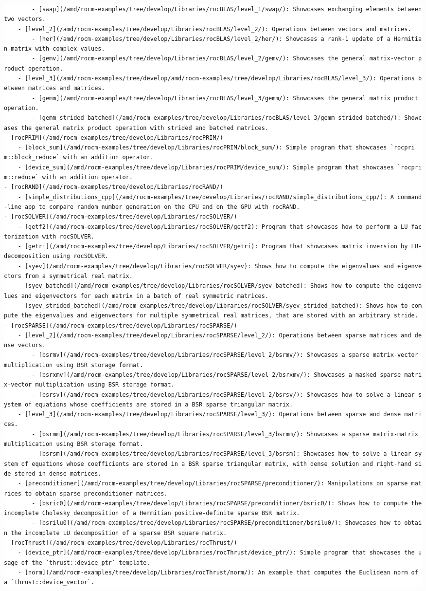             - [swap](/amd/rocm-examples/tree/develop/Libraries/rocBLAS/level_1/swap/): Showcases exchanging elements between two vectors.
        - [level_2](/amd/rocm-examples/tree/develop/Libraries/rocBLAS/level_2/): Operations between vectors and matrices.
            - [her](/amd/rocm-examples/tree/develop/Libraries/rocBLAS/level_2/her/): Showcases a rank-1 update of a Hermitian matrix with complex values.
            - [gemv](/amd/rocm-examples/tree/develop/Libraries/rocBLAS/level_2/gemv/): Showcases the general matrix-vector product operation.
        - [level_3](/amd/rocm-examples/tree/develop/amd/rocm-examples/tree/develop/Libraries/rocBLAS/level_3/): Operations between matrices and matrices.
            - [gemm](/amd/rocm-examples/tree/develop/Libraries/rocBLAS/level_3/gemm/): Showcases the general matrix product operation.
            - [gemm_strided_batched](/amd/rocm-examples/tree/develop/Libraries/rocBLAS/level_3/gemm_strided_batched/): Showcases the general matrix product operation with strided and batched matrices.
    - [rocPRIM](/amd/rocm-examples/tree/develop/Libraries/rocPRIM/)
        - [block_sum](/amd/rocm-examples/tree/develop/Libraries/rocPRIM/block_sum/): Simple program that showcases `rocprim::block_reduce` with an addition operator.
        - [device_sum](/amd/rocm-examples/tree/develop/Libraries/rocPRIM/device_sum/): Simple program that showcases `rocprim::reduce` with an addition operator.
    - [rocRAND](/amd/rocm-examples/tree/develop/Libraries/rocRAND/)
        - [simple_distributions_cpp](/amd/rocm-examples/tree/develop/Libraries/rocRAND/simple_distributions_cpp/): A command-line app to compare random number generation on the CPU and on the GPU with rocRAND.
    - [rocSOLVER](/amd/rocm-examples/tree/develop/Libraries/rocSOLVER/)
        - [getf2](/amd/rocm-examples/tree/develop/Libraries/rocSOLVER/getf2): Program that showcases how to perform a LU factorization with rocSOLVER.
        - [getri](/amd/rocm-examples/tree/develop/Libraries/rocSOLVER/getri): Program that showcases matrix inversion by LU-decomposition using rocSOLVER.
        - [syev](/amd/rocm-examples/tree/develop/Libraries/rocSOLVER/syev): Shows how to compute the eigenvalues and eigenvectors from a symmetrical real matrix.
        - [syev_batched](/amd/rocm-examples/tree/develop/Libraries/rocSOLVER/syev_batched): Shows how to compute the eigenvalues and eigenvectors for each matrix in a batch of real symmetric matrices.
        - [syev_strided_batched](/amd/rocm-examples/tree/develop/Libraries/rocSOLVER/syev_strided_batched): Shows how to compute the eigenvalues and eigenvectors for multiple symmetrical real matrices, that are stored with an arbitrary stride.
    - [rocSPARSE](/amd/rocm-examples/tree/develop/Libraries/rocSPARSE/)
        - [level_2](/amd/rocm-examples/tree/develop/Libraries/rocSPARSE/level_2/): Operations between sparse matrices and dense vectors.
            - [bsrmv](/amd/rocm-examples/tree/develop/Libraries/rocSPARSE/level_2/bsrmv/): Showcases a sparse matrix-vector multiplication using BSR storage format.
            - [bsrxmv](/amd/rocm-examples/tree/develop/Libraries/rocSPARSE/level_2/bsrxmv/): Showcases a masked sparse matrix-vector multiplication using BSR storage format.
            - [bsrsv](/amd/rocm-examples/tree/develop/Libraries/rocSPARSE/level_2/bsrsv/): Showcases how to solve a linear system of equations whose coefficients are stored in a BSR sparse triangular matrix.
        - [level_3](/amd/rocm-examples/tree/develop/Libraries/rocSPARSE/level_3/): Operations between sparse and dense matrices.
            - [bsrmm](/amd/rocm-examples/tree/develop/Libraries/rocSPARSE/level_3/bsrmm/): Showcases a sparse matrix-matrix multiplication using BSR storage format.
            - [bsrsm](/amd/rocm-examples/tree/develop/Libraries/rocSPARSE/level_3/bsrsm): Showcases how to solve a linear system of equations whose coefficients are stored in a BSR sparse triangular matrix, with dense solution and right-hand side stored in dense matrices.
        - [preconditioner](/amd/rocm-examples/tree/develop/Libraries/rocSPARSE/preconditioner/): Manipulations on sparse matrices to obtain sparse preconditioner matrices.
            - [bsric0](/amd/rocm-examples/tree/develop/Libraries/rocSPARSE/preconditioner/bsric0/): Shows how to compute the incomplete Cholesky decomposition of a Hermitian positive-definite sparse BSR matrix.
            - [bsrilu0](/amd/rocm-examples/tree/develop/Libraries/rocSPARSE/preconditioner/bsrilu0/): Showcases how to obtain the incomplete LU decomposition of a sparse BSR square matrix.
    - [rocThrust](/amd/rocm-examples/tree/develop/Libraries/rocThrust/)
        - [device_ptr](/amd/rocm-examples/tree/develop/Libraries/rocThrust/device_ptr/): Simple program that showcases the usage of the `thrust::device_ptr` template.
        - [norm](/amd/rocm-examples/tree/develop/Libraries/rocThrust/norm/): An example that computes the Euclidean norm of a `thrust::device_vector`.
